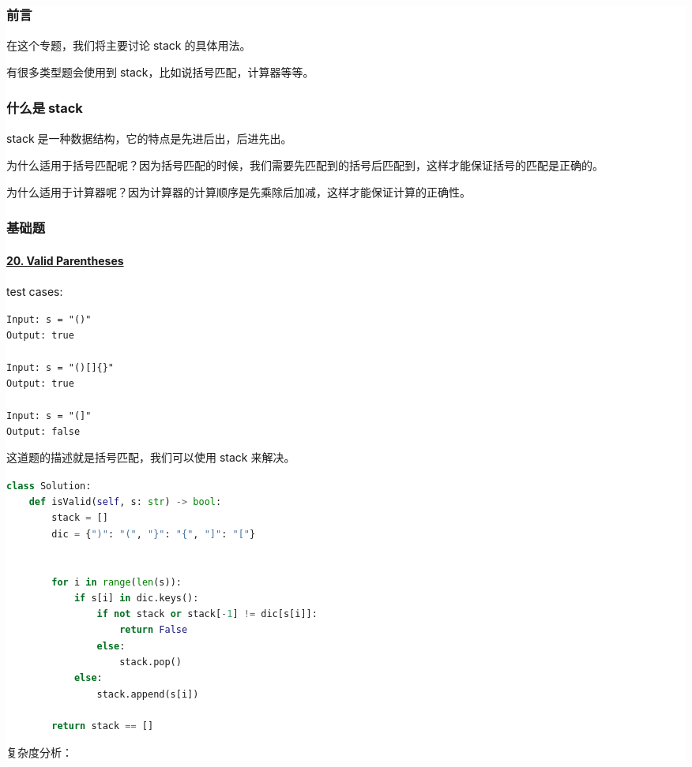 ### 前言

在这个专题，我们将主要讨论 stack 的具体用法。

有很多类型题会使用到 stack，比如说括号匹配，计算器等等。

### 什么是 stack

stack 是一种数据结构，它的特点是先进后出，后进先出。

为什么适用于括号匹配呢？因为括号匹配的时候，我们需要先匹配到的括号后匹配到，这样才能保证括号的匹配是正确的。

为什么适用于计算器呢？因为计算器的计算顺序是先乘除后加减，这样才能保证计算的正确性。

### 基础题

#### [20. Valid Parentheses](https://leetcode.com/problems/valid-parentheses/)

test cases:

```text
Input: s = "()"
Output: true

Input: s = "()[]{}"
Output: true

Input: s = "(]"
Output: false

```

这道题的描述就是括号匹配，我们可以使用 stack 来解决。

```python
class Solution:
    def isValid(self, s: str) -> bool:
        stack = []
        dic = {")": "(", "}": "{", "]": "["}


        for i in range(len(s)):
            if s[i] in dic.keys():
                if not stack or stack[-1] != dic[s[i]]:
                    return False
                else:
                    stack.pop()
            else:
                stack.append(s[i])

        return stack == []
```

复杂度分析：
